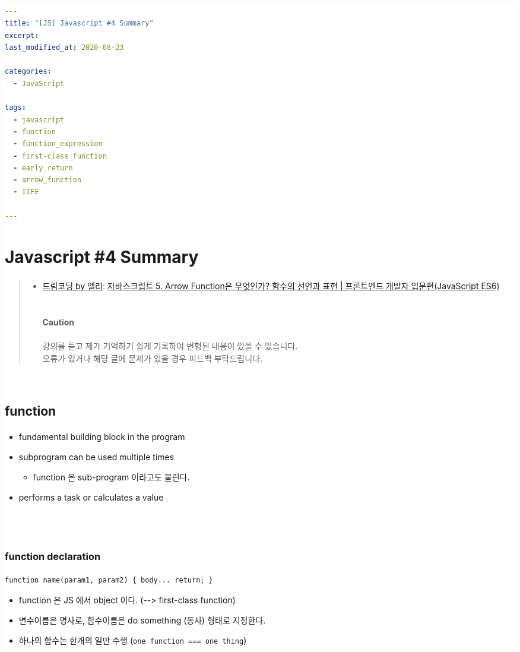 ```yaml
---
title: "[JS] Javascript #4 Summary"
excerpt: 
last_modified_at: 2020-08-23

categories:
  - JavaScript

tags:
  - javascript
  - function
  - function_expression
  - first-class_function
  - early_return
  - arrow_function
  - IIFE

---
```


# Javascript \#4 Summary

> - [드림코딩 by 엘리](https://www.youtube.com/channel/UC_4u-bXaba7yrRz_6x6kb_w): [자바스크립트 5. Arrow Function은 무엇인가? 함수의 선언과 표현 | 프론트엔드 개발자 입문편(JavaScript ES6)](https://www.youtube.com/watch?v=e_lU39U-5bQ&list=PLv2d7VI9OotTVOL4QmPfvJWPJvkmv6h-2&index=5)  
> <br><br>**Caution**<br><br>
> 강의를 듣고 제가 기억하기 쉽게 기록하여 변형된 내용이 있을 수 있습니다.  
> 오류가 있거나 해당 글에 문제가 있을 경우 피드백 부탁드립니다.

<br>

## function

- fundamental building block in the program

- subprogram can be used multiple times
  - function 은 sub-program 이라고도 불린다.

- performs a task or calculates a value

<br><br>

### function declaration

```
function name(param1, param2) { body... return; }
```

- function 은 JS 에서 object 이다. (\-\-\> first-class function)

- 변수이름은 명사로, 함수이름은 do something (동사) 형태로 지정한다.  

- 하나의 함수는 한개의 일만 수행 (`one function === one thing`)

